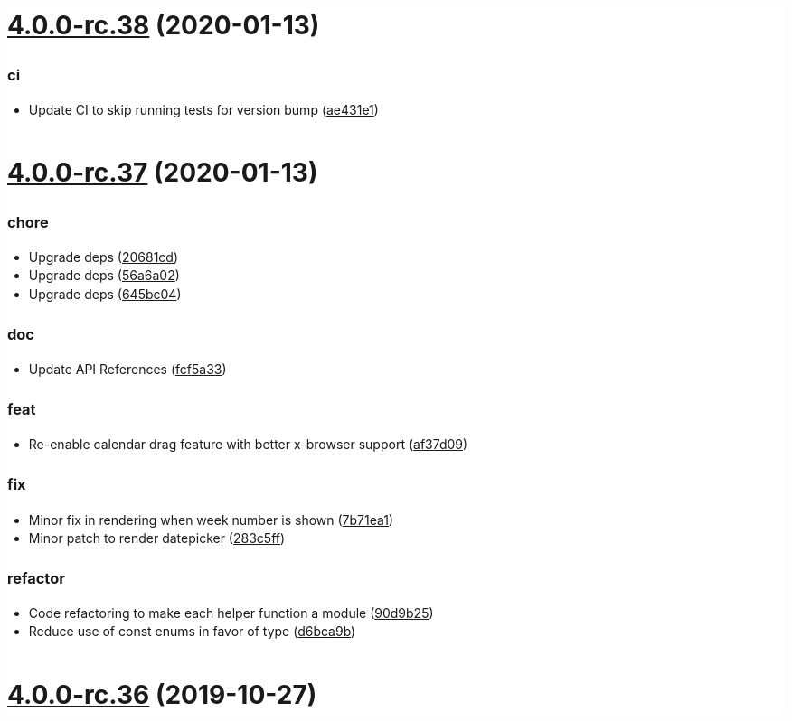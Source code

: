 


# [4.0.0-rc.38](https://github.com/motss/app-datepicker/compare/v4.0.0-rc.37...v4.0.0-rc.38) (2020-01-13)


### ci

* Update CI to skip running tests for version bump ([ae431e1](https://github.com/motss/app-datepicker/commit/ae431e146b997dfd139cc5484e9ca98606dc3682))



# [4.0.0-rc.37](https://github.com/motss/app-datepicker/compare/v4.0.0-rc.36...v4.0.0-rc.37) (2020-01-13)


### chore

* Upgrade deps ([20681cd](https://github.com/motss/app-datepicker/commit/20681cdcd9d7e2c5e83022e5e2e9c65f31848287))
* Upgrade deps ([56a6a02](https://github.com/motss/app-datepicker/commit/56a6a024c4492c4f358cf2b267be63940a22dbab))
* Upgrade deps ([645bc04](https://github.com/motss/app-datepicker/commit/645bc040493cdd31c1878b6643b71781a4b1b506))

### doc

* Update API References ([fcf5a33](https://github.com/motss/app-datepicker/commit/fcf5a33d466c84b131954b15738026ea155ed3e0))

### feat

* Re-enable calendar drag feature with better x-browser support ([af37d09](https://github.com/motss/app-datepicker/commit/af37d091442b242a75214befd7a6c72d71e71e37))

### fix

* Minor fix in rendering when week number is shown ([7b71ea1](https://github.com/motss/app-datepicker/commit/7b71ea153ec0beb51389a5a8ff198efef5895a6a))
* Minor patch to render datepicker ([283c5ff](https://github.com/motss/app-datepicker/commit/283c5ff60cd013f1c0919bfab5f486caf1ca0a94))

### refactor

* Code refactoring to make each helper function a module ([90d9b25](https://github.com/motss/app-datepicker/commit/90d9b25632a7f377e9e4c3f02809dd7b42b8f23c))
* Reduce use of const enums in favor of type ([d6bca9b](https://github.com/motss/app-datepicker/commit/d6bca9bf0618eb04ccbd51272499196e1be646c0))



# [4.0.0-rc.36](https://github.com/motss/app-datepicker/compare/v4.0.0-rc.35...v4.0.0-rc.36) (2019-10-27)
